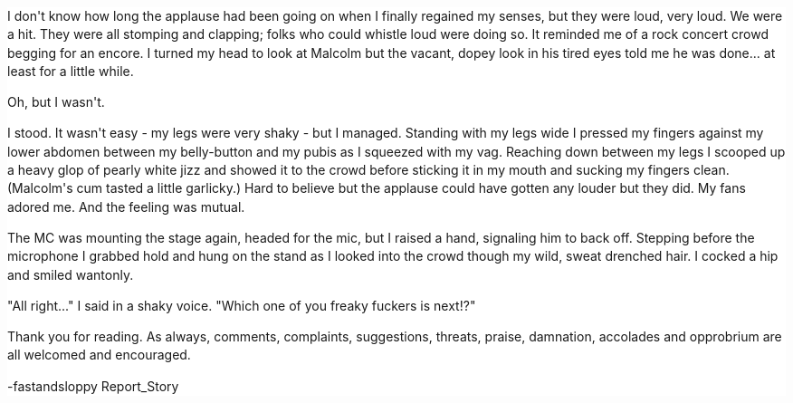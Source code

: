  I don't know how long the applause had been going on when I finally regained my senses, but they were loud, very loud. We were a hit. They were all stomping and clapping; folks who could whistle loud were doing so. It reminded me of a rock concert crowd begging for an encore. I turned my head to look at Malcolm but the vacant, dopey look in his tired eyes told me he was done... at least for a little while. 

 Oh, but I wasn't. 

 I stood. It wasn't easy - my legs were very shaky - but I managed. Standing with my legs wide I pressed my fingers against my lower abdomen between my belly-button and my pubis as I squeezed with my vag. Reaching down between my legs I scooped up a heavy glop of pearly white jizz and showed it to the crowd before sticking it in my mouth and sucking my fingers clean. (Malcolm's cum tasted a little garlicky.) Hard to believe but the applause could have gotten any louder but they did. My fans adored me. And the feeling was mutual. 

 The MC was mounting the stage again, headed for the mic, but I raised a hand, signaling him to back off. Stepping before the microphone I grabbed hold and hung on the stand as I looked into the crowd though my wild, sweat drenched hair. I cocked a hip and smiled wantonly. 

 "All right..." I said in a shaky voice. "Which one of you freaky fuckers is next!?" 

 Thank you for reading. As always, comments, complaints, suggestions, threats, praise, damnation, accolades and opprobrium are all welcomed and encouraged. 

 -fastandsloppy Report_Story 